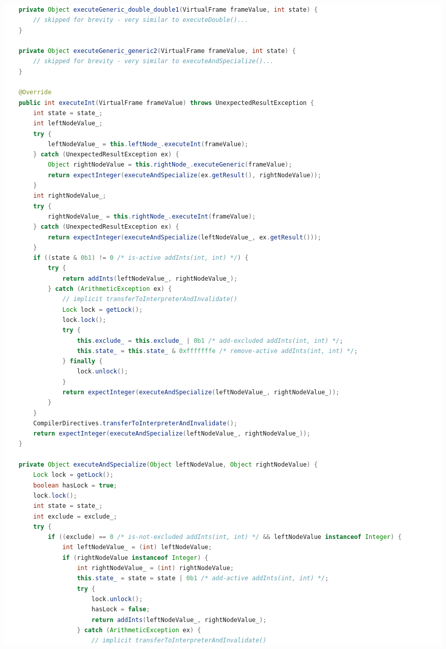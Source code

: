```java
    private Object executeGeneric_double_double1(VirtualFrame frameValue, int state) {
        // skipped for brevity - very similar to executeDouble()...
    }

    private Object executeGeneric_generic2(VirtualFrame frameValue, int state) {
        // skipped for brevity - very similar to executeAndSpecialize()...
    }

    @Override
    public int executeInt(VirtualFrame frameValue) throws UnexpectedResultException {
        int state = state_;
        int leftNodeValue_;
        try {
            leftNodeValue_ = this.leftNode_.executeInt(frameValue);
        } catch (UnexpectedResultException ex) {
            Object rightNodeValue = this.rightNode_.executeGeneric(frameValue);
            return expectInteger(executeAndSpecialize(ex.getResult(), rightNodeValue));
        }
        int rightNodeValue_;
        try {
            rightNodeValue_ = this.rightNode_.executeInt(frameValue);
        } catch (UnexpectedResultException ex) {
            return expectInteger(executeAndSpecialize(leftNodeValue_, ex.getResult()));
        }
        if ((state & 0b1) != 0 /* is-active addInts(int, int) */) {
            try {
                return addInts(leftNodeValue_, rightNodeValue_);
            } catch (ArithmeticException ex) {
                // implicit transferToInterpreterAndInvalidate()
                Lock lock = getLock();
                lock.lock();
                try {
                    this.exclude_ = this.exclude_ | 0b1 /* add-excluded addInts(int, int) */;
                    this.state_ = this.state_ & 0xfffffffe /* remove-active addInts(int, int) */;
                } finally {
                    lock.unlock();
                }
                return expectInteger(executeAndSpecialize(leftNodeValue_, rightNodeValue_));
            }
        }
        CompilerDirectives.transferToInterpreterAndInvalidate();
        return expectInteger(executeAndSpecialize(leftNodeValue_, rightNodeValue_));
    }

    private Object executeAndSpecialize(Object leftNodeValue, Object rightNodeValue) {
        Lock lock = getLock();
        boolean hasLock = true;
        lock.lock();
        int state = state_;
        int exclude = exclude_;
        try {
            if ((exclude) == 0 /* is-not-excluded addInts(int, int) */ && leftNodeValue instanceof Integer) {
                int leftNodeValue_ = (int) leftNodeValue;
                if (rightNodeValue instanceof Integer) {
                    int rightNodeValue_ = (int) rightNodeValue;
                    this.state_ = state = state | 0b1 /* add-active addInts(int, int) */;
                    try {
                        lock.unlock();
                        hasLock = false;
                        return addInts(leftNodeValue_, rightNodeValue_);
                    } catch (ArithmeticException ex) {
                        // implicit transferToInterpreterAndInvalidate()
```